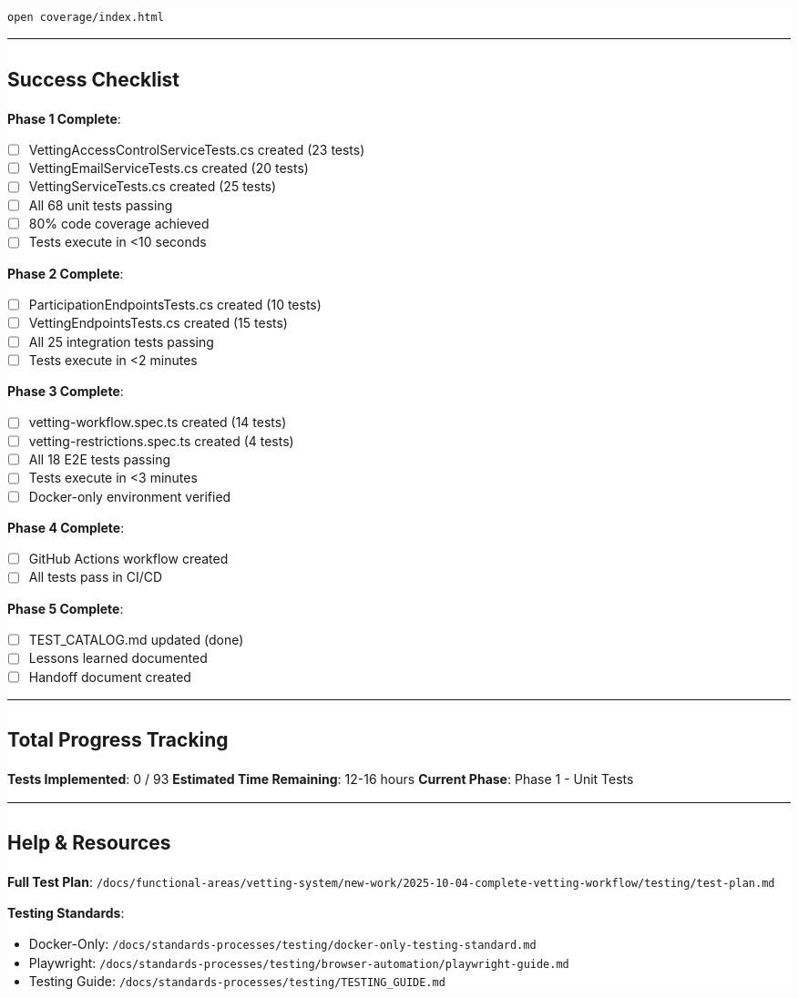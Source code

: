 ```bash
open coverage/index.html
```

---

## Success Checklist

**Phase 1 Complete**:
- [ ] VettingAccessControlServiceTests.cs created (23 tests)
- [ ] VettingEmailServiceTests.cs created (20 tests)
- [ ] VettingServiceTests.cs created (25 tests)
- [ ] All 68 unit tests passing
- [ ] 80% code coverage achieved
- [ ] Tests execute in <10 seconds

**Phase 2 Complete**:
- [ ] ParticipationEndpointsTests.cs created (10 tests)
- [ ] VettingEndpointsTests.cs created (15 tests)
- [ ] All 25 integration tests passing
- [ ] Tests execute in <2 minutes

**Phase 3 Complete**:
- [ ] vetting-workflow.spec.ts created (14 tests)
- [ ] vetting-restrictions.spec.ts created (4 tests)
- [ ] All 18 E2E tests passing
- [ ] Tests execute in <3 minutes
- [ ] Docker-only environment verified

**Phase 4 Complete**:
- [ ] GitHub Actions workflow created
- [ ] All tests pass in CI/CD

**Phase 5 Complete**:
- [ ] TEST_CATALOG.md updated (done)
- [ ] Lessons learned documented
- [ ] Handoff document created

---

## Total Progress Tracking

**Tests Implemented**: 0 / 93
**Estimated Time Remaining**: 12-16 hours
**Current Phase**: Phase 1 - Unit Tests

---

## Help & Resources

**Full Test Plan**: `/docs/functional-areas/vetting-system/new-work/2025-10-04-complete-vetting-workflow/testing/test-plan.md`

**Testing Standards**:
- Docker-Only: `/docs/standards-processes/testing/docker-only-testing-standard.md`
- Playwright: `/docs/standards-processes/testing/browser-automation/playwright-guide.md`
- Testing Guide: `/docs/standards-processes/testing/TESTING_GUIDE.md`

